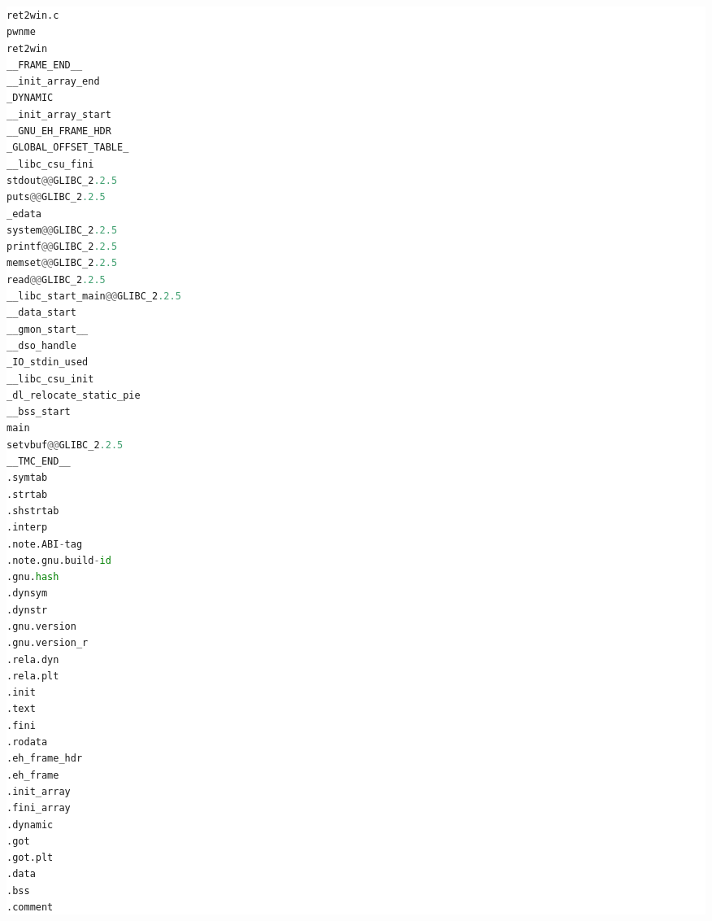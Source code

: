 ```python
ret2win.c
pwnme
ret2win
__FRAME_END__
__init_array_end
_DYNAMIC
__init_array_start
__GNU_EH_FRAME_HDR
_GLOBAL_OFFSET_TABLE_
__libc_csu_fini
stdout@@GLIBC_2.2.5
puts@@GLIBC_2.2.5
_edata
system@@GLIBC_2.2.5
printf@@GLIBC_2.2.5
memset@@GLIBC_2.2.5
read@@GLIBC_2.2.5
__libc_start_main@@GLIBC_2.2.5
__data_start
__gmon_start__
__dso_handle
_IO_stdin_used
__libc_csu_init
_dl_relocate_static_pie
__bss_start
main
setvbuf@@GLIBC_2.2.5
__TMC_END__
.symtab
.strtab
.shstrtab
.interp
.note.ABI-tag
.note.gnu.build-id
.gnu.hash
.dynsym
.dynstr
.gnu.version
.gnu.version_r
.rela.dyn
.rela.plt
.init
.text
.fini
.rodata
.eh_frame_hdr
.eh_frame
.init_array
.fini_array
.dynamic
.got
.got.plt
.data
.bss
.comment
```
